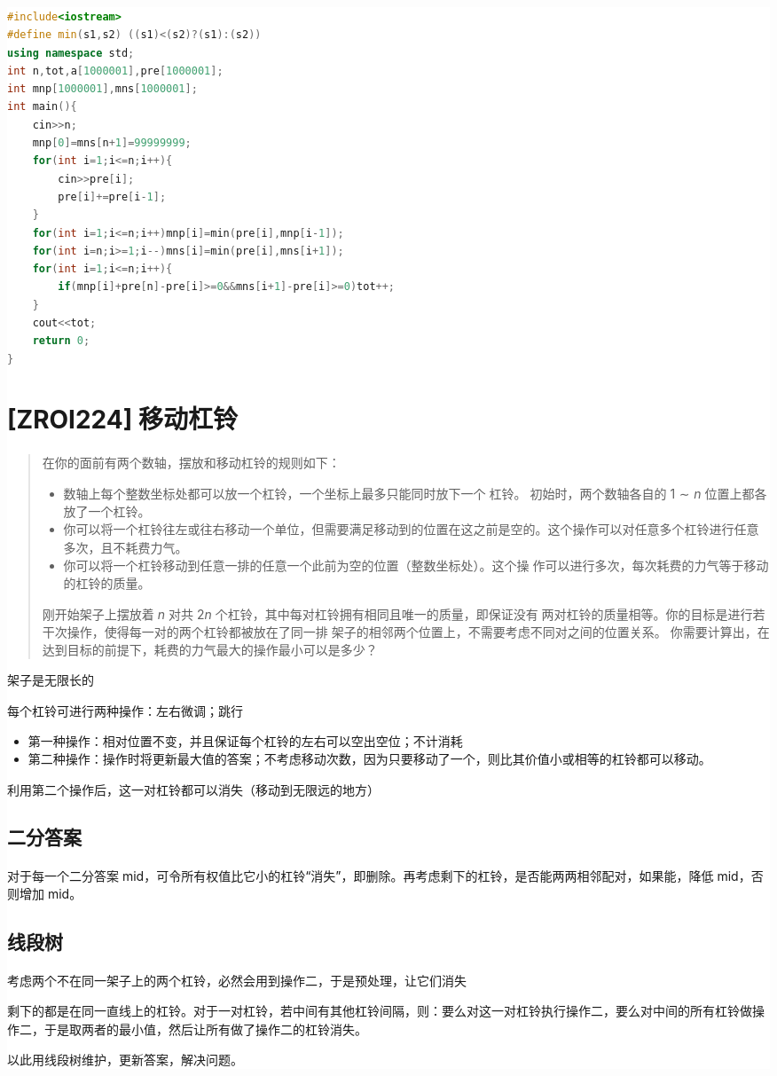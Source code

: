 ```cpp
#include<iostream>
#define min(s1,s2) ((s1)<(s2)?(s1):(s2))
using namespace std;
int n,tot,a[1000001],pre[1000001];
int mnp[1000001],mns[1000001];
int main(){
	cin>>n;
	mnp[0]=mns[n+1]=99999999;
	for(int i=1;i<=n;i++){
		cin>>pre[i];
		pre[i]+=pre[i-1];
	}
	for(int i=1;i<=n;i++)mnp[i]=min(pre[i],mnp[i-1]);
	for(int i=n;i>=1;i--)mns[i]=min(pre[i],mns[i+1]);
	for(int i=1;i<=n;i++){
		if(mnp[i]+pre[n]-pre[i]>=0&&mns[i+1]-pre[i]>=0)tot++;
	}
	cout<<tot;
	return 0;
}
```

# [ZROI224] 移动杠铃

> 在你的面前有两个数轴，摆放和移动杠铃的规则如下：
>
> - 数轴上每个整数坐标处都可以放一个杠铃，一个坐标上最多只能同时放下一个 杠铃。 初始时，两个数轴各自的 $1 \sim n$ 位置上都各放了一个杠铃。
> - 你可以将一个杠铃往左或往右移动一个单位，但需要满足移动到的位置在这之前是空的。这个操作可以对任意多个杠铃进行任意多次，且不耗费力气。
> - 你可以将一个杠铃移动到任意一排的任意一个此前为空的位置（整数坐标处）。这个操 作可以进行多次，每次耗费的力气等于移动的杠铃的质量。
>
> 刚开始架子上摆放着 $n$ 对共 $2n$ 个杠铃，其中每对杠铃拥有相同且唯一的质量，即保证没有 两对杠铃的质量相等。你的目标是进行若干次操作，使得每一对的两个杠铃都被放在了同一排 架子的相邻两个位置上，不需要考虑不同对之间的位置关系。 你需要计算出，在达到目标的前提下，耗费的力气最大的操作最小可以是多少？

架子是无限长的

每个杠铃可进行两种操作：左右微调；跳行

- 第一种操作：相对位置不变，并且保证每个杠铃的左右可以空出空位；不计消耗
- 第二种操作：操作时将更新最大值的答案；不考虑移动次数，因为只要移动了一个，则比其价值小或相等的杠铃都可以移动。

利用第二个操作后，这一对杠铃都可以消失（移动到无限远的地方）
## 二分答案

对于每一个二分答案 mid，可令所有权值比它小的杠铃“消失”，即删除。再考虑剩下的杠铃，是否能两两相邻配对，如果能，降低 mid，否则增加 mid。

## 线段树

考虑两个不在同一架子上的两个杠铃，必然会用到操作二，于是预处理，让它们消失

剩下的都是在同一直线上的杠铃。对于一对杠铃，若中间有其他杠铃间隔，则：要么对这一对杠铃执行操作二，要么对中间的所有杠铃做操作二，于是取两者的最小值，然后让所有做了操作二的杠铃消失。

以此用线段树维护，更新答案，解决问题。
